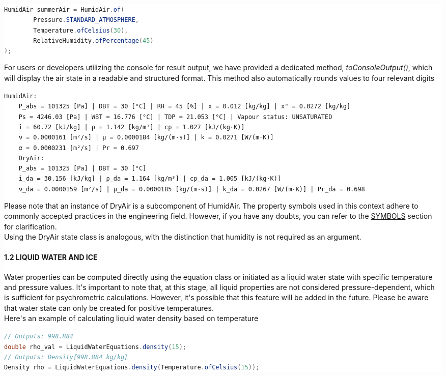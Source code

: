 ```java
HumidAir summerAir = HumidAir.of(
        Pressure.STANDARD_ATMOSPHERE,
        Temperature.ofCelsius(30),
        RelativeHumidity.ofPercentage(45)
);
```

For users or developers utilizing the console for result output, we have provided a dedicated method,
_toConsoleOutput()_,
which will display the air state in a readable and structured format. This method also automatically rounds values to
four relevant digits

```text
HumidAir:
	P_abs = 101325 [Pa] | DBT = 30 [°C] | RH = 45 [%] | x = 0.012 [kg/kg] | x" = 0.0272 [kg/kg]
	Ps = 4246.03 [Pa] | WBT = 16.776 [°C] | TDP = 21.053 [°C] | Vapour status: UNSATURATED
	i = 60.72 [kJ/kg] | ρ = 1.142 [kg/m³] | cp = 1.027 [kJ/(kg·K)]
	ν = 0.0000161 [m²/s] | μ = 0.0000184 [kg/(m·s)] | k = 0.0271 [W/(m·K)]
	α = 0.0000231 [m²/s] | Pr = 0.697
	DryAir:
	P_abs = 101325 [Pa] | DBT = 30 [°C]
	i_da = 30.156 [kJ/kg] | ρ_da = 1.164 [kg/m³] | cp_da = 1.005 [kJ/(kg·K)]
	ν_da = 0.0000159 [m²/s] | μ_da = 0.0000185 [kg/(m·s)] | k_da = 0.0267 [W/(m·K)] | Pr_da = 0.698
```

Please note that an instance of DryAir is a subcomponent of HumidAir. The property symbols used in this context adhere
to commonly accepted practices in the engineering field. However, if you have any doubts, you can refer to
the [SYMBOLS](#symbols-and-abbreviations)
section for clarification.<br>
Using the DryAir state class is analogous, with the distinction that humidity is not required as an argument.

#### 1.2 LIQUID WATER AND ICE

Water properties can be computed directly using the equation class or initiated as a liquid water state with specific
temperature and pressure values. It's important to note that, at this stage, all liquid properties are not considered
pressure-dependent, which is sufficient for psychrometric calculations. However, it's possible that this feature will
be added in the future. Please be aware that water state can only be created for positive temperatures. <br>
Here's an example of calculating liquid water density based on temperature

```java
// Outputs: 998.884
double rho_val = LiquidWaterEquations.density(15);
// Outputs: Density{998.884 kg/kg}
Density rho = LiquidWaterEquations.density(Temperature.ofCelsius(15));
```
